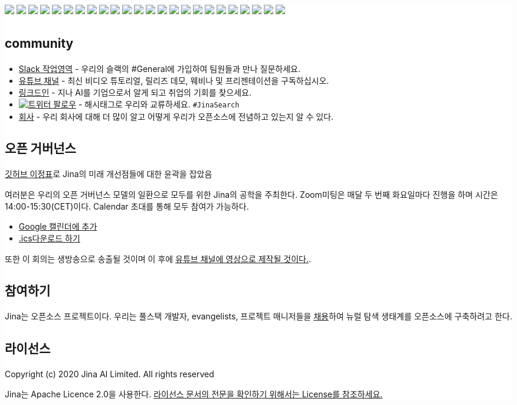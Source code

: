 <kbd><a href="http://bit.ly/2UdLNBf"><img src="https://avatars2.githubusercontent.com/u/13751208?v=4" class="avatar-user" width="50px;"/></a></kbd> <kbd><a href="https://github.com/lusloher"><img src="https://avatars2.githubusercontent.com/u/64148900?v=4" class="avatar-user" width="50px;"/></a></kbd> <kbd><a href="https://github.com/pswu11"><img src="https://avatars2.githubusercontent.com/u/48913707?v=4" class="avatar-user" width="50px;"/></a></kbd> <kbd><a href="https://educatorsrlearners.github.io/portfolio.github.io/"><img src="https://avatars1.githubusercontent.com/u/17770276?v=4" class="avatar-user" width="50px;"/></a></kbd> <kbd><a href="https://github.com/Showtim3"><img src="https://avatars3.githubusercontent.com/u/30312043?v=4" class="avatar-user" width="50px;"/></a></kbd> <kbd><a href="https://github.com/kaushikb11"><img src="https://avatars1.githubusercontent.com/u/45285388?v=4" class="avatar-user" width="50px;"/></a></kbd> <kbd><a href="https://github.com/fernandakawasaki"><img src="https://avatars2.githubusercontent.com/u/50497814?v=4" class="avatar-user" width="50px;"/></a></kbd> <kbd><a href="https://github.com/clennan"><img src="https://avatars3.githubusercontent.com/u/19587525?v=4" class="avatar-user" width="50px;"/></a></kbd> <kbd><a href="https://sreerag-ibtl.github.io/"><img src="https://avatars2.githubusercontent.com/u/39914922?v=4" class="avatar-user" width="50px;"/></a></kbd> <kbd><a href="https://github.com/SirsikarAkshay"><img src="https://avatars1.githubusercontent.com/u/19791969?v=4" class="avatar-user" width="50px;"/></a></kbd>
<kbd><a href="https://github.com/RenrakuRunrat"><img src="https://avatars3.githubusercontent.com/u/14925249?v=4" class="avatar-user" width="50px;"/></a></kbd> <kbd><a href="https://github.com/jyothishkjames"><img src="https://avatars0.githubusercontent.com/u/937528?v=4" class="avatar-user" width="50px;"/></a></kbd> <kbd><a href="https://github.com/JamesTang-616"><img src="https://avatars3.githubusercontent.com/u/69177855?v=4" class="avatar-user" width="50px;"/></a></kbd> <kbd><a href="https://github.com/Arrrlex"><img src="https://avatars1.githubusercontent.com/u/13290269?v=4" class="avatar-user" width="50px;"/></a></kbd> <kbd><a href="https://github.com/HelioStrike"><img src="https://avatars1.githubusercontent.com/u/34064492?v=4" class="avatar-user" width="50px;"/></a></kbd> <kbd><a href="https://github.com/bhavsarpratik"><img src="https://avatars1.githubusercontent.com/u/23080576?v=4" class="avatar-user" width="50px;"/></a></kbd> <kbd><a href="https://github.com/FionnD"><img src="https://avatars0.githubusercontent.com/u/59612379?v=4" class="avatar-user" width="50px;"/></a></kbd> <kbd><a href="https://github.com/fsal"><img src="https://avatars2.githubusercontent.com/u/9203508?v=4" class="avatar-user" width="50px;"/></a></kbd> <kbd><a href="http://stackoverflow.com/story/umbertogriffo"><img src="https://avatars2.githubusercontent.com/u/1609440?v=4" class="avatar-user" width="50px;"/></a></kbd> <kbd><a href="https://github.com/averkij"><img src="https://avatars0.githubusercontent.com/u/1473991?v=4" class="avatar-user" width="50px;"/></a></kbd>
<kbd><a href="https://github.com/jancijen"><img src="https://avatars0.githubusercontent.com/u/28826229?v=4" class="avatar-user" width="50px;"/></a></kbd> <kbd><a href="https://www.linkedin.com/in/deepankar-mahapatro/"><img src="https://avatars1.githubusercontent.com/u/9050737?v=4" class="avatar-user" width="50px;"/></a></kbd> <kbd><a href="https://github.com/dalekatwork"><img src="https://avatars3.githubusercontent.com/u/40423996?v=4" class="avatar-user" width="50px;"/></a></kbd> <kbd><a href="https://github.com/YueLiu1415926"><img src="https://avatars1.githubusercontent.com/u/64522311?v=4" class="avatar-user" width="50px;"/></a></kbd>






## community

- [Slack 작업영역](https://join.slack.com/t/jina-ai/shared_invite/zt-dkl7x8p0-rVCv~3Fdc3~Dpwx7T7XG8w) - 우리의 슬랙의 #General에 가입하여 팀원들과 만나 질문하세요.
- [유튜브 채널](https://youtube.com/c/jina-ai) - 최신 비디오 튜토리얼, 릴리즈 데모, 웨비나 및 프리젠테이션을 구독하십시오.
- [링크드인](https://www.linkedin.com/company/jinaai/) - 지나 AI를 기업으로서 알게 되고 취업의 기회를 찾으세요.
- [![트위터 팔로우](https://img.shields.io/twitter/follow/JinaAI_?label=Follow%20%40JinaAI_&style=social)](https://twitter.com/JinaAI_) - 해시태그로 우리와 교류하세요. `#JinaSearch`
- [회사](https://jina.ai) - 우리 회사에 대해 더 많이 알고 어떻게 우리가 오픈소스에 전념하고 있는지 알 수 있다.

## 오픈 거버넌스

[깃허브 이정표](https://github.com/jina-ai/jina/milestones)로 Jina의 미래 개선점들에 대한 윤곽을 잡았음

여러분은 우리의 오픈 거버넌스 모델의 일환으로 모두를 위한 Jina의 공학을 주최한다.
Zoom미팅은 매달 두 번째 화요일마다 진행을 하며 시간은 14:00-15:30(CET)이다. Calendar 초대를 통해 모두 참여가 가능하다.

- [Google 캘린더에 추가](https://calendar.google.com/event?action=TEMPLATE&tmeid=MHIybG03cjAwaXE3ZzRrYmVpaDJyZ2FpZjlfMjAyMDEwMTNUMTIwMDAwWiBjXzF0NW9nZnAyZDQ1djhmaXQ5ODFqMDhtY200QGc&tmsrc=c_1t5ogfp2d45v8fit981j08mcm4%40group.calendar.google.com&scp=ALL)
- [.ics다운로드 하기](https://hanxiao.io/2020/08/06/Engineering-All-Hands-in-Public/jina-ai-public.ics)

또한 이 회의는 생방송으로 송출될 것이며 이 후에 [유튜브 채널에 영상으로 제작될 것이다.](https://youtube.com/c/jina-ai).
## 참여하기

Jina는 오픈소스 프로젝트이다. 우리는 풀스택 개발자, evangelists, 프로젝트 매니저들을 [채용](https://jobs.jina.ai)하여 뉴럴 탐색 생태계를 오픈소스에 구축하려고 한다.

## 라이선스

Copyright (c) 2020 Jina AI Limited. All rights reserved

Jina는 Apache Licence 2.0을 사용한다. [라이선스 문서의 전문을 확인하기 위해서는 License를 참조하세요.](LICENSE)
